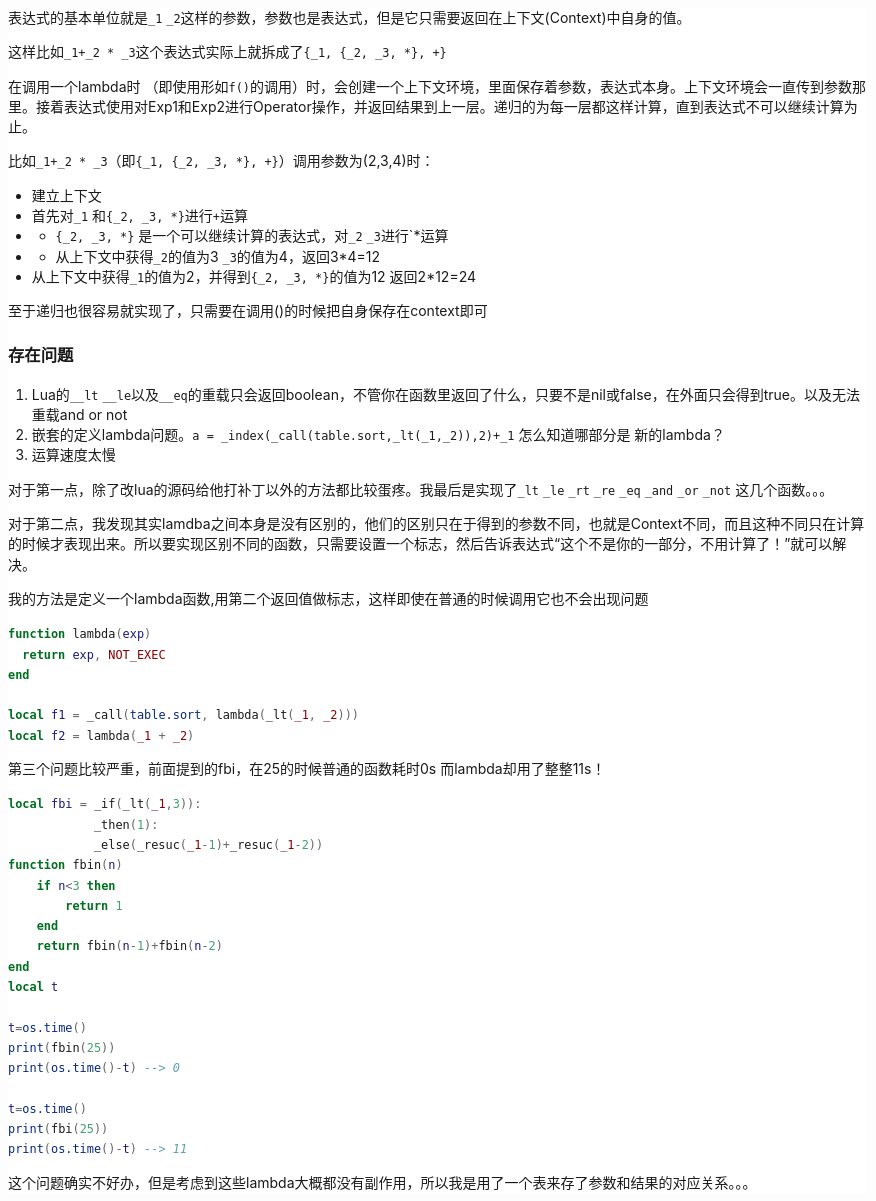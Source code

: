 表达式的基本单位就是`_1` `_2`这样的参数，参数也是表达式，但是它只需要返回在上下文(Context)中自身的值。

这样比如`_1+_2 * _3`这个表达式实际上就拆成了`{_1, {_2, _3, *}, +}`

在调用一个lambda时 （即使用形如`f()`的调用）时，会创建一个上下文环境，里面保存着参数，表达式本身。上下文环境会一直传到参数那里。接着表达式使用对Exp1和Exp2进行Operator操作，并返回结果到上一层。递归的为每一层都这样计算，直到表达式不可以继续计算为止。

比如`_1+_2 * _3`（即`{_1, {_2, _3, *}, +}`）调用参数为(2,3,4)时：

  * 建立上下文
  * 首先对`_1` 和`{_2, _3, *}`进行`+`运算
  * * `{_2, _3, *}` 是一个可以继续计算的表达式，对`_2` `_3`进行`*运算
  * * 从上下文中获得`_2`的值为3 `_3`的值为4，返回3*4=12
  * 从上下文中获得`_1`的值为2，并得到`{_2, _3, *}`的值为12 返回2*12=24

至于递归也很容易就实现了，只需要在调用()的时候把自身保存在context即可

### 存在问题 ###
 1. Lua的`__lt` `__le`以及`__eq`的重载只会返回boolean，不管你在函数里返回了什么，只要不是nil或false，在外面只会得到true。以及无法重载and or not
 2. 嵌套的定义lambda问题。`a = _index(_call(table.sort,_lt(_1,_2)),2)+_1` 怎么知道哪部分是 新的lambda？
 3. 运算速度太慢

对于第一点，除了改lua的源码给他打补丁以外的方法都比较蛋疼。我最后是实现了`_lt` `_le` `_rt` `_re` `_eq` `_and` `_or` `_not` 这几个函数。。。

对于第二点，我发现其实lamdba之间本身是没有区别的，他们的区别只在于得到的参数不同，也就是Context不同，而且这种不同只在计算的时候才表现出来。所以要实现区别不同的函数，只需要设置一个标志，然后告诉表达式“这个不是你的一部分，不用计算了！”就可以解决。

我的方法是定义一个lambda函数,用第二个返回值做标志，这样即使在普通的时候调用它也不会出现问题
```lua
function lambda(exp)
  return exp, NOT_EXEC
end

local f1 = _call(table.sort, lambda(_lt(_1, _2)))
local f2 = lambda(_1 + _2)
```

第三个问题比较严重，前面提到的fbi，在25的时候普通的函数耗时0s 而lambda却用了整整11s！
```lua
local fbi = _if(_lt(_1,3)):
            _then(1):
            _else(_resuc(_1-1)+_resuc(_1-2))
function fbin(n)
	if n<3 then
		return 1
	end
	return fbin(n-1)+fbin(n-2)
end
local t

t=os.time()
print(fbin(25))
print(os.time()-t) --> 0

t=os.time()
print(fbi(25))
print(os.time()-t) --> 11
```
这个问题确实不好办，但是考虑到这些lambda大概都没有副作用，所以我是用了一个表来存了参数和结果的对应关系。。。
